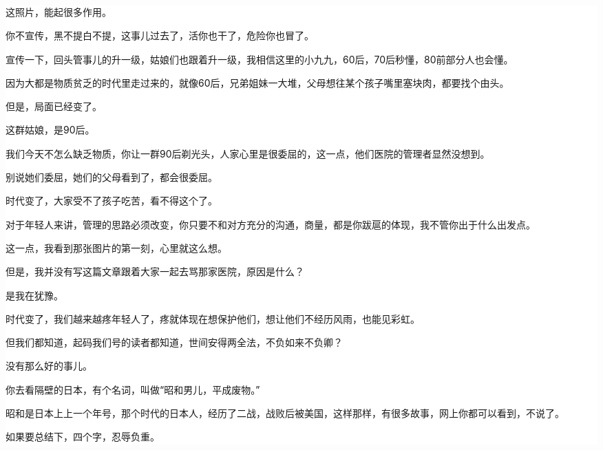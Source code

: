   

这照片，能起很多作用。

  

你不宣传，黑不提白不提，这事儿过去了，活你也干了，危险你也冒了。

  

宣传一下，回头管事儿的升一级，姑娘们也跟着升一级，我相信这里的小九九，60后，70后秒懂，80前部分人也会懂。

  

因为大都是物质贫乏的时代里走过来的，就像60后，兄弟姐妹一大堆，父母想往某个孩子嘴里塞块肉，都要找个由头。

  

但是，局面已经变了。

  

这群姑娘，是90后。

  

我们今天不怎么缺乏物质，你让一群90后剃光头，人家心里是很委屈的，这一点，他们医院的管理者显然没想到。

  

别说她们委屈，她们的父母看到了，都会很委屈。

  

时代变了，大家受不了孩子吃苦，看不得这个了。

  

对于年轻人来讲，管理的思路必须改变，你只要不和对方充分的沟通，商量，都是你跋扈的体现，我不管你出于什么出发点。

  

这一点，我看到那张图片的第一刻，心里就这么想。

  

但是，我并没有写这篇文章跟着大家一起去骂那家医院，原因是什么？

  

是我在犹豫。

  

时代变了，我们越来越疼年轻人了，疼就体现在想保护他们，想让他们不经历风雨，也能见彩虹。

  

但我们都知道，起码我们号的读者都知道，世间安得两全法，不负如来不负卿？

  

没有那么好的事儿。

  

你去看隔壁的日本，有个名词，叫做“昭和男儿，平成废物。”

  

昭和是日本上上一个年号，那个时代的日本人，经历了二战，战败后被美国，这样那样，有很多故事，网上你都可以看到，不说了。

  

如果要总结下，四个字，忍辱负重。

  